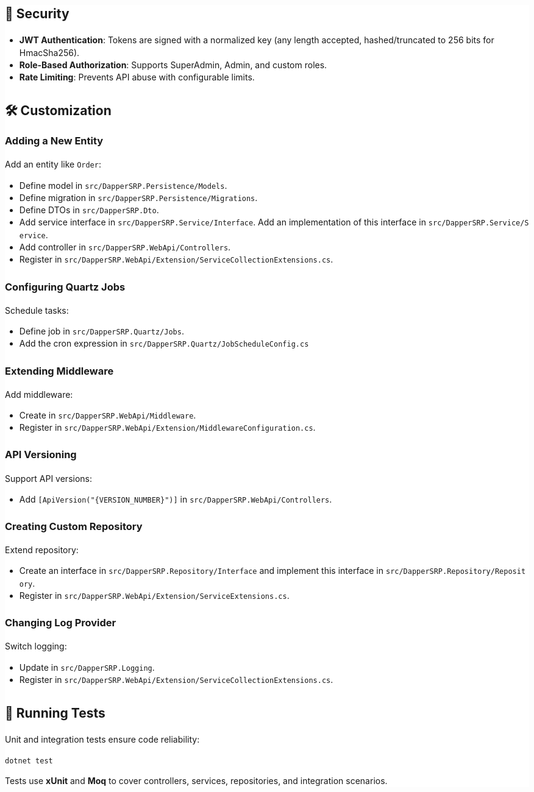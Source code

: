 
## 🔐 Security
- **JWT Authentication**: Tokens are signed with a normalized key (any length accepted, hashed/truncated to 256 bits for HmacSha256).
- **Role-Based Authorization**: Supports SuperAdmin, Admin, and custom roles.
- **Rate Limiting**: Prevents API abuse with configurable limits.

## 🛠 Customization

### Adding a New Entity
Add an entity like `Order`:
- Define model in `src/DapperSRP.Persistence/Models`.
- Define migration in `src/DapperSRP.Persistence/Migrations`.
- Define DTOs in `src/DapperSRP.Dto`.
- Add service interface in `src/DapperSRP.Service/Interface`. Add an implementation of this interface in `src/DapperSRP.Service/Service`.
- Add controller in `src/DapperSRP.WebApi/Controllers`.
- Register in `src/DapperSRP.WebApi/Extension/ServiceCollectionExtensions.cs`.

### Configuring Quartz Jobs
Schedule tasks:
- Define job in `src/DapperSRP.Quartz/Jobs`.
- Add the cron expression in `src/DapperSRP.Quartz/JobScheduleConfig.cs`

### Extending Middleware
Add middleware:
- Create in `src/DapperSRP.WebApi/Middleware`.
- Register in `src/DapperSRP.WebApi/Extension/MiddlewareConfiguration.cs`.

### API Versioning
Support API versions:
- Add `[ApiVersion("{VERSION_NUMBER}")]` in `src/DapperSRP.WebApi/Controllers`.

### Creating Custom Repository
Extend repository:
- Create an interface in `src/DapperSRP.Repository/Interface` and implement this interface in `src/DapperSRP.Repository/Repository`.
- Register in `src/DapperSRP.WebApi/Extension/ServiceExtensions.cs`.

### Changing Log Provider
Switch logging:
- Update in `src/DapperSRP.Logging`.
- Register in `src/DapperSRP.WebApi/Extension/ServiceCollectionExtensions.cs`.

## 🧪 Running Tests
Unit and integration tests ensure code reliability:

```bash
dotnet test
```
Tests use **xUnit** and **Moq** to cover controllers, services, repositories, and integration scenarios.

